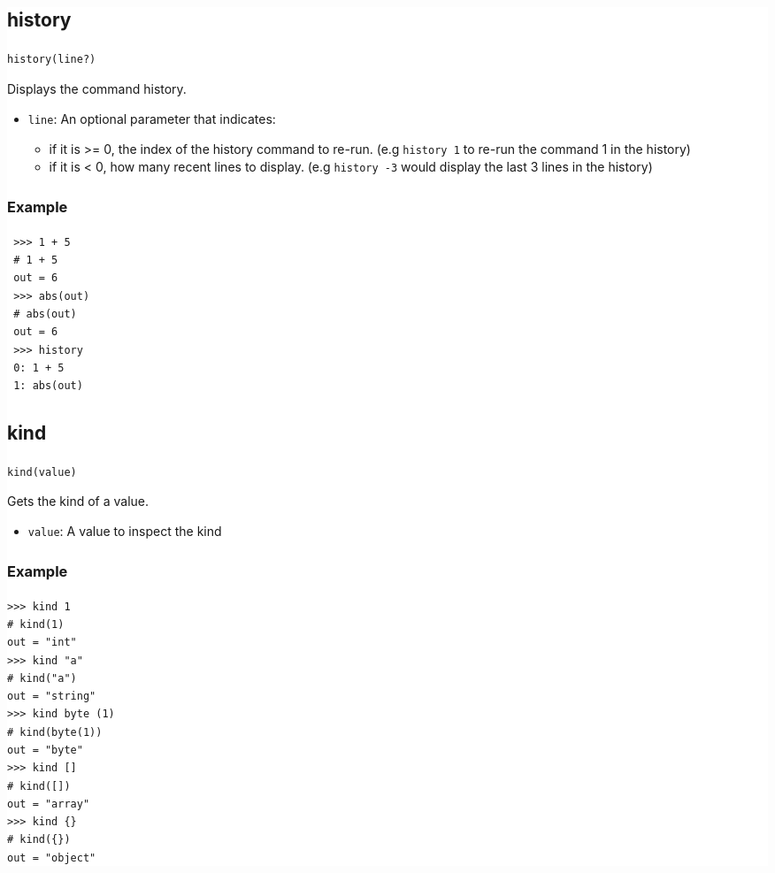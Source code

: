 ## history

`history(line?)`

Displays the command history.

- `line`: An optional parameter that indicates:
    
     - if it is >= 0, the index of the history command to re-run. (e.g `history 1` to re-run the command 1 in the history)
     - if it is < 0, how many recent lines to display. (e.g `history -3` would display the last 3 lines in the history)

### Example

```kalk
 >>> 1 + 5
 # 1 + 5
 out = 6
 >>> abs(out)
 # abs(out)
 out = 6
 >>> history
 0: 1 + 5
 1: abs(out)
```

## kind

`kind(value)`

Gets the kind of a value.

- `value`: A value to inspect the kind

### Example

```kalk
>>> kind 1
# kind(1)
out = "int"
>>> kind "a"
# kind("a")
out = "string"
>>> kind byte (1)
# kind(byte(1))
out = "byte"
>>> kind []
# kind([])
out = "array"
>>> kind {}
# kind({})
out = "object"
```
